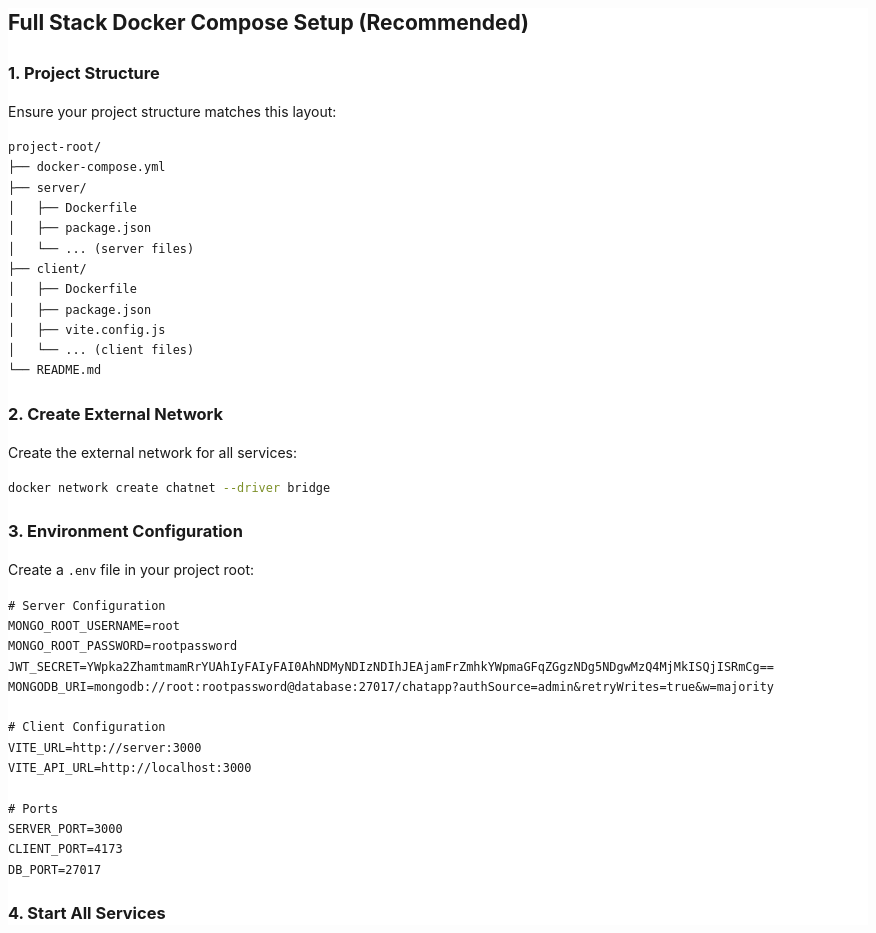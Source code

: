 ## Full Stack Docker Compose Setup (Recommended)

### 1. Project Structure

Ensure your project structure matches this layout:

```
project-root/
├── docker-compose.yml
├── server/
│   ├── Dockerfile
│   ├── package.json
│   └── ... (server files)
├── client/
│   ├── Dockerfile
│   ├── package.json
│   ├── vite.config.js
│   └── ... (client files)
└── README.md
```

### 2. Create External Network

Create the external network for all services:

```bash
docker network create chatnet --driver bridge
```

### 3. Environment Configuration

Create a `.env` file in your project root:

```env
# Server Configuration
MONGO_ROOT_USERNAME=root
MONGO_ROOT_PASSWORD=rootpassword
JWT_SECRET=YWpka2ZhamtmamRrYUAhIyFAIyFAI0AhNDMyNDIzNDIhJEAjamFrZmhkYWpmaGFqZGgzNDg5NDgwMzQ4MjMkISQjISRmCg==
MONGODB_URI=mongodb://root:rootpassword@database:27017/chatapp?authSource=admin&retryWrites=true&w=majority

# Client Configuration
VITE_URL=http://server:3000
VITE_API_URL=http://localhost:3000

# Ports
SERVER_PORT=3000
CLIENT_PORT=4173
DB_PORT=27017
```

### 4. Start All Services
